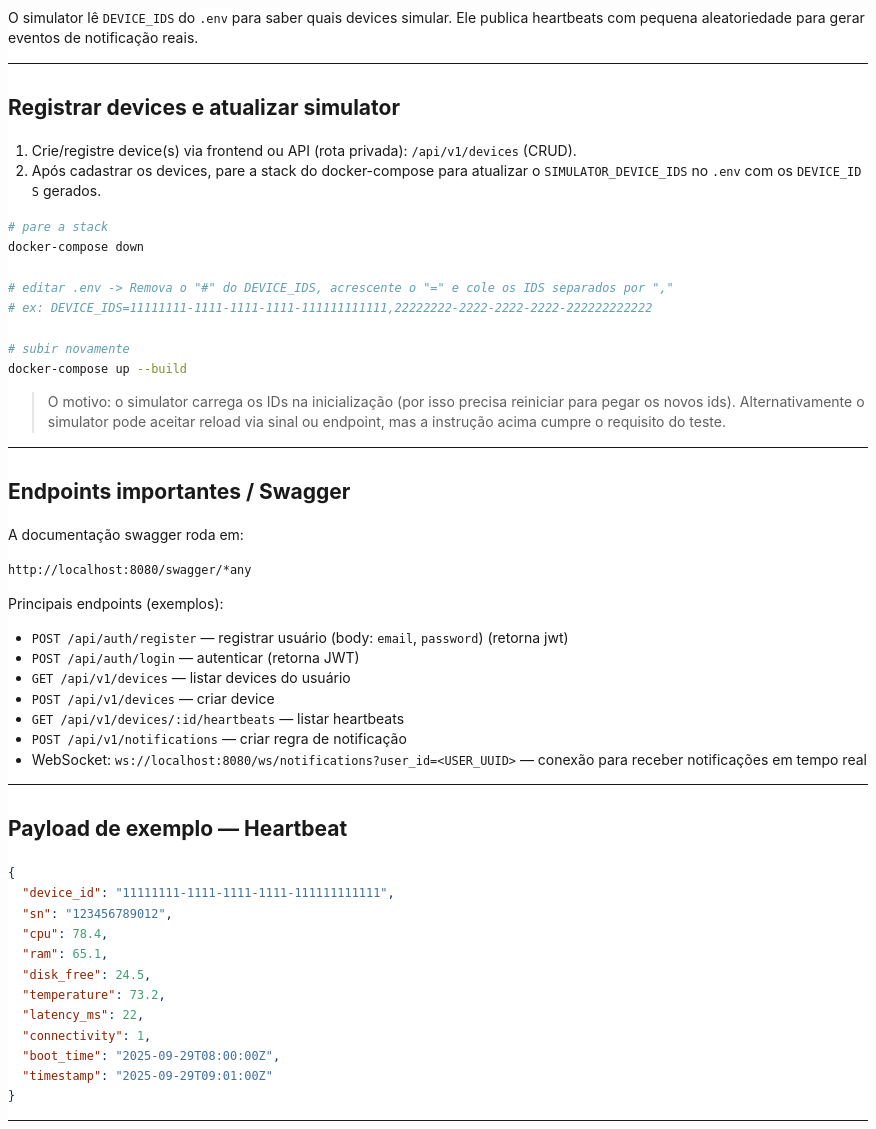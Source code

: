 O simulator lê `DEVICE_IDS` do `.env` para saber quais devices simular. Ele publica heartbeats com pequena aleatoriedade para gerar eventos de notificação reais.

---

## Registrar devices e atualizar simulator

1. Crie/registre device(s) via frontend ou API (rota privada): `/api/v1/devices` (CRUD).
2. Após cadastrar os devices, pare a stack do docker-compose para atualizar o `SIMULATOR_DEVICE_IDS` no `.env` com os `DEVICE_IDS` gerados.

```bash
# pare a stack
docker-compose down

# editar .env -> Remova o "#" do DEVICE_IDS, acrescente o "=" e cole os IDS separados por ","
# ex: DEVICE_IDS=11111111-1111-1111-1111-111111111111,22222222-2222-2222-2222-222222222222

# subir novamente
docker-compose up --build
```

> O motivo: o simulator carrega os IDs na inicialização (por isso precisa reiniciar para pegar os novos ids). Alternativamente o simulator pode aceitar reload via sinal ou endpoint, mas a instrução acima cumpre o requisito do teste.

---

## Endpoints importantes / Swagger

A documentação swagger roda em:

```
http://localhost:8080/swagger/*any
```

Principais endpoints (exemplos):

- `POST /api/auth/register` — registrar usuário (body: `email`, `password`) (retorna jwt)
- `POST /api/auth/login` — autenticar (retorna JWT)
- `GET /api/v1/devices` — listar devices do usuário
- `POST /api/v1/devices` — criar device
- `GET /api/v1/devices/:id/heartbeats` — listar heartbeats
- `POST /api/v1/notifications` — criar regra de notificação
- WebSocket: `ws://localhost:8080/ws/notifications?user_id=<USER_UUID>` — conexão para receber notificações em tempo real

---

## Payload de exemplo — Heartbeat

```json
{
  "device_id": "11111111-1111-1111-1111-111111111111",
  "sn": "123456789012",        
  "cpu": 78.4,
  "ram": 65.1,
  "disk_free": 24.5,
  "temperature": 73.2,
  "latency_ms": 22,
  "connectivity": 1,
  "boot_time": "2025-09-29T08:00:00Z",
  "timestamp": "2025-09-29T09:01:00Z"
}
```

---